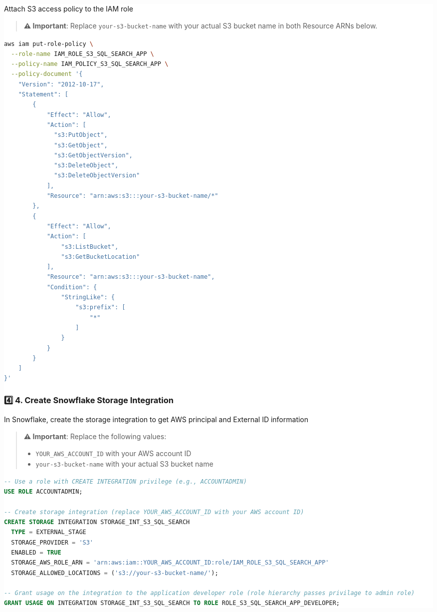 Attach S3 access policy to the IAM role

> **⚠️ Important**: Replace `your-s3-bucket-name` with your actual S3 bucket name in both Resource ARNs below.

```bash
aws iam put-role-policy \
  --role-name IAM_ROLE_S3_SQL_SEARCH_APP \
  --policy-name IAM_POLICY_S3_SQL_SEARCH_APP \
  --policy-document '{
    "Version": "2012-10-17",
    "Statement": [
        {
            "Effect": "Allow",
            "Action": [
              "s3:PutObject",
              "s3:GetObject",
              "s3:GetObjectVersion",
              "s3:DeleteObject",
              "s3:DeleteObjectVersion"
            ],
            "Resource": "arn:aws:s3:::your-s3-bucket-name/*"
        },
        {
            "Effect": "Allow",
            "Action": [
                "s3:ListBucket",
                "s3:GetBucketLocation"
            ],
            "Resource": "arn:aws:s3:::your-s3-bucket-name",
            "Condition": {
                "StringLike": {
                    "s3:prefix": [
                        "*"
                    ]
                }
            }
        }
    ]
}'
```

### 4️⃣ 4. Create Snowflake Storage Integration

In Snowflake, create the storage integration to get AWS principal and External ID information

> **⚠️ Important**: Replace the following values:
> - `YOUR_AWS_ACCOUNT_ID` with your AWS account ID
> - `your-s3-bucket-name` with your actual S3 bucket name

```sql
-- Use a role with CREATE INTEGRATION privilege (e.g., ACCOUNTADMIN)
USE ROLE ACCOUNTADMIN;

-- Create storage integration (replace YOUR_AWS_ACCOUNT_ID with your AWS account ID)
CREATE STORAGE INTEGRATION STORAGE_INT_S3_SQL_SEARCH
  TYPE = EXTERNAL_STAGE
  STORAGE_PROVIDER = 'S3'
  ENABLED = TRUE
  STORAGE_AWS_ROLE_ARN = 'arn:aws:iam::YOUR_AWS_ACCOUNT_ID:role/IAM_ROLE_S3_SQL_SEARCH_APP'
  STORAGE_ALLOWED_LOCATIONS = ('s3://your-s3-bucket-name/');

-- Grant usage on the integration to the application developer role (role hierarchy passes privilage to admin role)
GRANT USAGE ON INTEGRATION STORAGE_INT_S3_SQL_SEARCH TO ROLE ROLE_S3_SQL_SEARCH_APP_DEVELOPER;

```